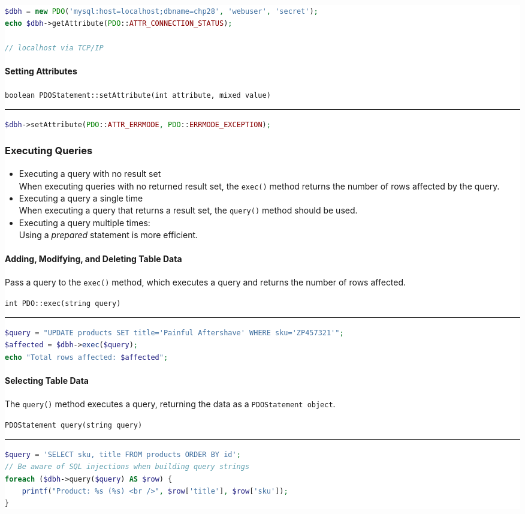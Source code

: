 
```php
$dbh = new PDO('mysql:host=localhost;dbname=chp28', 'webuser', 'secret');
echo $dbh->getAttribute(PDO::ATTR_CONNECTION_STATUS);

// localhost via TCP/IP
```

#### Setting Attributes
```
boolean PDOStatement::setAttribute(int attribute, mixed value)
```

---

```php
$dbh->setAttribute(PDO::ATTR_ERRMODE, PDO::ERRMODE_EXCEPTION);
```

### Executing Queries
- Executing a query with no result set<br>
  When executing queries with no returned result set, the `exec()` method returns the number of rows affected by the query.
- Executing a query a single time<br>
  When executing a query that returns a result set, the `query()` method should be used.
- Executing a query multiple times:<br>
  Using a *prepared* statement is more efficient.

#### Adding, Modifying, and Deleting Table Data
Pass a query to the `exec()` method, which executes a query and returns the number of rows affected.

```
int PDO::exec(string query)
```

---

```php
$query = "UPDATE products SET title='Painful Aftershave' WHERE sku='ZP457321'";
$affected = $dbh->exec($query);
echo "Total rows affected: $affected";
```

#### Selecting Table Data
The `query()` method executes a query, returning the data as a `PDOStatement object`.

```
PDOStatement query(string query)
```

---

```php
$query = 'SELECT sku, title FROM products ORDER BY id';
// Be aware of SQL injections when building query strings
foreach ($dbh->query($query) AS $row) {
    printf("Product: %s (%s) <br />", $row['title'], $row['sku']);
}
```

